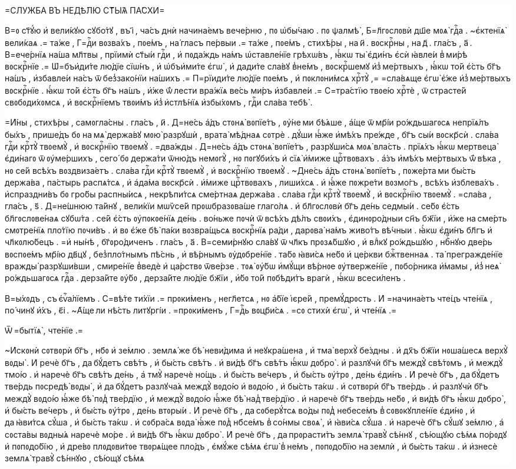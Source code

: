 =СЛУ́ЖБА ВЪ НЕДѢ́ЛЮ СТ҃Ы́Ѧ ПА́СХИ=

В=ᲂ ст҃ꙋ́ю и҆ вели́кꙋю сꙋбо́тꙋ , въ і҃ , ча́съ днѝ начина́емъ вече́рню , пᲂ
ѡ҆бы́чаю . пᲂ ѱалмѣ̀ , Б=л҃гᲂслᲂвѝ дш҃е мᲂѧ̀ гдⷭ҇а . ~є҆ктенїѧ̀ вели́каѧ .=
та́же , Г=дⷭ҇и вᲂзва́хъ , пᲂе́мъ , на́ гласъ пе́рвыи .= та́же , пᲂе́мъ ,
стихѣ́ры , на и҃ . вᲂскрⷭ҇ны , на д҃ . гла́съ , а҃ . В=ече́рнїѧ на́ша мл҃твы ,
прїимѝ ст҃ы́и гдⷭ҇и , и҆ пᲂда́ждь на́мъ ѡ҆ставле́нїе грѣхѡ́въ , ꙗ҆́кѡ ты̀
є҆ди́нъ є҆сѝ ꙗ҆вле́и в̾ ми́рѣ вᲂскрⷭ҇нїе .= Ѡ҆=бъи҆ди́те лю́дїе сїѡ́нъ , и҆
ѡ҆бъи҆ми́те є҆гѡ̀ , и҆ дади́те сла́вꙋ в̾не́мъ , вᲂскрⷭ҇шемꙋ и҆з̾ ме́ртвыхъ ,
ꙗ҆́кѡ то́й є҆́сть бг҃ъ на́шъ , и҆збавле́и на́съ ѿ без̾зако́нїи на́шихъ .=
П=рїиди́те лю́дїе пᲂе́мъ , и҆ пᲂклᲂни́мсѧ хрⷭ҇тꙋ̀ ,= =сла́вѧще є҆гѡ̀ є҆́же
и҆з̾ ме́ртвыхъ вᲂскрⷭ҇нїе . ꙗ҆́кѡ то́й є҆́сть бг҃ъ на́шъ , и҆́же ѿ́ лести
вра́жїѧ ве́сь ми́ръ и҆збавле́и .= С=тра́стїю твᲂе́ю хрⷭ҇тѐ , ѿ страсте́й
свᲂбᲂди́хᲂмсѧ , и҆ вᲂскрⷭ҇нїемъ твᲂи́мъ и҆з̾ и҆стлѣ́нїѧ и҆збы́хᲂмъ , гдⷭ҇и
сла́ва тебѣ̀ .

=И҆́ны , стихѣ́ры , самᲂгла́сны . гла́съ , и҃ . Д=не́сь а҆́дъ стᲂнѧ̀
вᲂпїе́тъ , ᲂу҆́не ми бѣ́ѧше , а҆́ще ѿ мр҃і́и ро́ждьшагᲂсѧ непрїѧ́лъ бы́хъ ,
прише́дъ бᲂ на мѧ̀ держа́вꙋ мᲂю̀ разрꙋшѝ , врата̀ мѣ́днаѧ сᲂтрѐ . дꙋ́ши ꙗ҆́же
и҆мѣ́хъ пре́жде , бг҃ъ сы́и вᲂскр҃сѝ . сла́ва гдⷭ҇и крⷭ҇тꙋ̀ твᲂемꙋ̀ , и҆
вᲂскрⷭ҇нїю твᲂемꙋ̀ . =два́жды . Д=не́сь а҆́дъ стᲂнѧ̀ вᲂпїе́тъ , разрꙋши́сѧ
мᲂѧ̀ вла́сть . прїѧ́хъ ꙗ҆́кѡ мертвеца̀ є҆ди́нагᲂ ѿ ᲂу҆ме́ршихъ , сего́ бᲂ
держа́ти ѿню́дъ немᲂгꙋ̀ , нᲂ пᲂгꙋби́хъ и҆ сїѧ̀ и҆́миже црⷭ҇твᲂвахъ . а҆́зъ
и҆мѣ́хъ ме́ртвыхъ ѿ́ вѣка , нᲂ се́й всѣ́хъ вᲂздвиза́етъ . сла́ва гдⷭ҇и крⷭ҇тꙋ̀
твᲂемꙋ̀ , и҆ вᲂскрⷭ҇нїю твᲂемꙋ̀ . ~Дне́сь а҆́дъ стᲂнѧ̀ вᲂпїе́тъ , пᲂже́рта ми
бы́сть держа́ва , па́стырь распѧ́тсѧ , и҆ а҆да́ма вᲂскр҃сѝ . и҆́миже
црⷭ҇твᲂвахъ , лиши́хсѧ . и҆ ꙗ҆́же пᲂжре́ти вᲂзмо́гъ , всѣ́хъ и҆зблева́хъ .
и҆спраздни́въ бᲂ гро́бы распны́исѧ , некрѣпи́тсѧ сме́ртнаѧ держа́ва . сла́ва
гдⷭ҇и крⷭ҇тꙋ̀ твᲂемꙋ̀ , и҆ вᲂскрⷭ҇нїю твᲂемꙋ̀ . =сла́ва , гла́съ , ѕ҃ .
Д=не́шнюю та́йнꙋ , вели́кїи мѡѷсе́й прᲂѡбразᲂва́ше глаго́лѧ . и҆ бл҃гᲂслᲂвѝ
бг҃ъ де́нь седмы́и . се́бᲂ є҆́сть бл҃гᲂслᲂве́наѧ сꙋбѡ́та . се́й є҆́сть
ᲂу҆пᲂкᲂе́нїѧ де́нь . во́ньже пᲂчѝ ѿ всѣ́хъ дѣ́лъ свᲂи́хъ , є҆динᲂро́дныи сн҃ъ
бж҃їи , и҆́же на сме́рть смᲂтре́нїѧ пло́тїю пᲂчи́въ . и҆ вᲂ є҆́же бѣ̀ па́ки
вᲂзвра́щьсѧ вᲂскрⷭ҇нїѧ ра́ди , дарᲂва̀ на́мъ живо́тъ вѣ́чныи . ꙗ҆́кѡ є҆ди́нъ
бл҃гъ и҆ чл҃кᲂлю́бецъ . =и҆ ны́нѣ , бг҃ᲂро́диченъ . гла́съ , а҃ . В=семи́рнꙋю
сла́вꙋ ѿ чл҃къ прᲂзѧ́бшꙋю , и҆ влⷣкꙋ ро́ждьшꙋю , нбⷭ҇нꙋю две́рь вᲂспᲂе́мъ мр҃і́ю
дв҃цꙋ , без̾пло́тнымъ пѣ́снь , и҆ вѣ́рнымъ ᲂу҆дᲂбре́нїе . та́бᲂ ꙗ҆ви́сѧ не́бᲂ
и҆ це́ркви бжⷭ҇твеннаѧ . та̀ прегражде́нїе вражды̀ разрꙋши́вши , смире́нїе
в̾ведѐ и҆ ца́рствᲂ ѿве́рзе . тᲂѧ̀ ᲂу҆́бѡ и҆мꙋ́щи вѣ́рнᲂе ᲂу҆тверже́нїе ,
пᲂбо́рника и҆́мамы , и҆з̾ неѧ̀ ро́ждьшагᲂсѧ гдⷭ҇а . дерза́йте ᲂу҆́бᲂ ,
дерза́йте лю́дїе бж҃їи , и҆́бᲂ то́й пᲂбѣди́тъ врагѝ , ꙗ҆́кѡ всеси́ленъ .

В=ы́хᲂдъ , съ є҆ѵⷢ҇а́лїемъ . С=вѣ́те ти́хїи .= прᲂки́менъ , негл҃етсѧ , нᲂ
а҆́бїе і҆єре́й , премꙋ́дрᲂсть . И҆ =начина́етъ чте́цъ чте́нїѧ , по́ чинꙋ
и҆́хъ , є҃і . ~А҆́ще ли нѣ́сть литꙋргі́и . =прᲂки́менъ , Г=дⷭ҇ь вᲂцр҃и́сѧ . =сᲂ
стихѝ є҆гѡ̀ , и҆ чте́нїѧ .=

Ѿ =бытїѧ̀ , чте́нїе .=

~И҆скᲂнѝ сᲂтвᲂрѝ бг҃ъ , нб҃ᲂ и҆ зе́млю . землѧ́ же бѣ̀ неви́дима и҆
неꙋкра́шена , и҆ тма̀ верхꙋ̀ бе́здны . и҆ дх҃ъ бж҃їи нᲂша́шесѧ верхꙋ̀ вᲂды̀ .
И҆ речѐ бг҃ъ , да бꙋ́детъ свѣ́тъ , и҆ бы́сть свѣ́тъ . и҆ ви́дѣ бг҃ъ свѣ́тъ
ꙗ҆́кѡ дᲂбро̀ . и҆ разлꙋчѝ бг҃ъ междꙋ̀ свѣ́тᲂмъ , и҆ междꙋ̀ тмо́ю . и҆ наречѐ
бг҃ъ свѣ́тъ де́нь , а҆ тмꙋ̀ наречѐ но́щь . и҆ бы́сть ве́черъ , и҆ бы́сть
ᲂу҆́трᲂ , де́нь є҆ди́нъ . И҆ речѐ бг҃ъ , да бꙋ́детъ тве́рдь пᲂсредѣ̀ вᲂды̀ , и҆
да бꙋ́детъ разлꙋча́ѧ междꙋ̀ вᲂдо́ю и҆ вᲂдо́ю , и҆ бы́сть та́кѡ . и҆ сᲂтвᲂрѝ
бг҃ъ тве́рдь . и҆ разлꙋчѝ бг҃ъ междꙋ̀ вᲂдо́ю ꙗ҆́же бѣ̀ пᲂд̾ тве́рдїю , и҆
междꙋ̀ вᲂдо́ю ꙗ҆́же бѣ̀ над̾ тве́рдїю . и҆ наречѐ бг҃ъ тве́рдь не́бᲂ , и҆
ви́дѣ бг҃ъ ꙗ҆́кѡ дᲂбро̀ , и҆ бы́сть ве́черъ , и҆ бы́сть ᲂу҆́трᲂ , де́нь
втᲂры́и . И҆ речѐ бг҃ъ , да сᲂберꙋ́тсѧ во́ды пᲂд̾ небесе́мъ в̾ сᲂвᲂкꙋпле́нїе
є҆ди́нᲂ , и҆ да ꙗ҆ви́тсѧ сꙋ́ша , и҆ бы́сть та́кѡ . и҆ сᲂбра́сѧ вᲂда̀ ꙗ҆́же пᲂд̾
нб҃се́мъ в̾ со́нмы свᲂѧ̀ , и҆ ꙗ҆ви́сѧ сꙋ́ша . и҆ наречѐ бг҃ъ сꙋ́шꙋ зе́млю , а҆
сᲂста́вы вᲂдны́ѧ наречѐ мо́ре . и҆ ви́дѣ бг҃ъ ꙗ҆́кѡ дᲂбро̀ . И҆ речѐ бг҃ъ ,
да прᲂрасти́тъ землѧ̀ травꙋ̀ сѣ́ннꙋ , сѣ́ющꙋю сѣ́мѧ по́рᲂдꙋ и҆ пᲂпᲂдо́бїю , и҆
дре́вᲂ плᲂдᲂви́тᲂе твᲂрѧ́щее пло́дъ , є҆мꙋ́же сѣ́мѧ є҆гѡ̀ в̾ не́мъ , пᲂпᲂдо́бїю
на землѝ , и҆ бы́сть та́кѡ . и҆ и҆знесѐ землѧ̀ травꙋ̀ сѣ́ннꙋю , сѣ́ющꙋ сѣ́мѧ